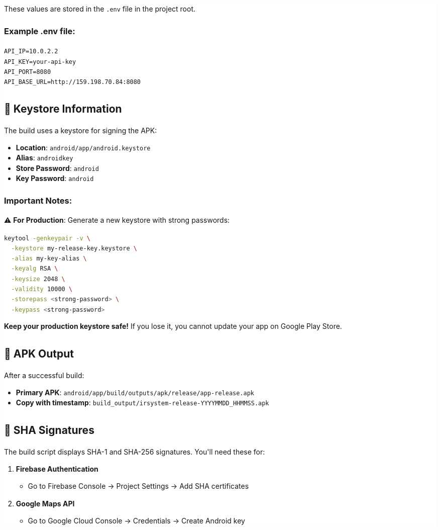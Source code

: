 These values are stored in the `.env` file in the project root.

### Example .env file:
```properties
API_IP=10.0.2.2
API_KEY=your-api-key
API_PORT=8080
API_BASE_URL=http://159.198.70.84:8080
```

## 🔐 Keystore Information

The build uses a keystore for signing the APK:

- **Location**: `android/app/android.keystore`
- **Alias**: `androidkey`
- **Store Password**: `android`
- **Key Password**: `android`

### Important Notes:

⚠️ **For Production**: Generate a new keystore with strong passwords:

```bash
keytool -genkeypair -v \
  -keystore my-release-key.keystore \
  -alias my-key-alias \
  -keyalg RSA \
  -keysize 2048 \
  -validity 10000 \
  -storepass <strong-password> \
  -keypass <strong-password>
```

**Keep your production keystore safe!** If you lose it, you cannot update your app on Google Play Store.

## 📱 APK Output

After a successful build:

- **Primary APK**: `android/app/build/outputs/apk/release/app-release.apk`
- **Copy with timestamp**: `build_output/irsystem-release-YYYYMMDD_HHMMSS.apk`

## 🔑 SHA Signatures

The build script displays SHA-1 and SHA-256 signatures. You'll need these for:

1. **Firebase Authentication**
   - Go to Firebase Console → Project Settings → Add SHA certificates

2. **Google Maps API**
   - Go to Google Cloud Console → Credentials → Create Android key
